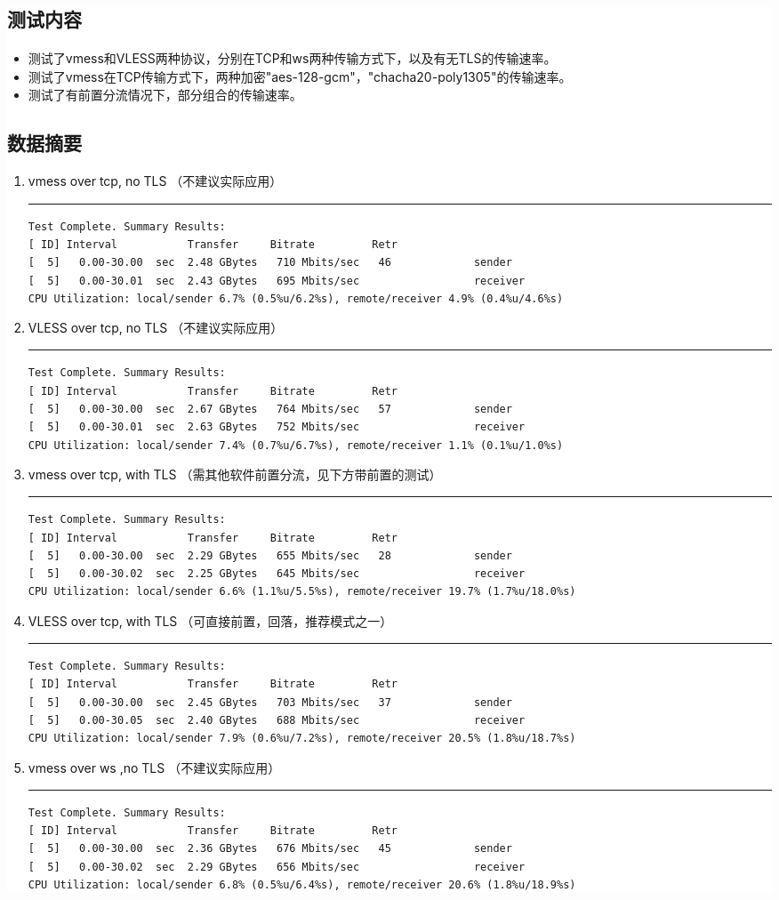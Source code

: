 ## 测试内容

* 测试了vmess和VLESS两种协议，分别在TCP和ws两种传输方式下，以及有无TLS的传输速率。
* 测试了vmess在TCP传输方式下，两种加密"aes-128-gcm"，"chacha20-poly1305"的传输速率。
* 测试了有前置分流情况下，部分组合的传输速率。

## 数据摘要

1.  vmess over tcp, no TLS （不建议实际应用） 
    - - - - - - - - - - - - - - - - - - - - - - - - -
    ```
    Test Complete. Summary Results:
    [ ID] Interval           Transfer     Bitrate         Retr
    [  5]   0.00-30.00  sec  2.48 GBytes   710 Mbits/sec   46             sender
    [  5]   0.00-30.01  sec  2.43 GBytes   695 Mbits/sec                  receiver
    CPU Utilization: local/sender 6.7% (0.5%u/6.2%s), remote/receiver 4.9% (0.4%u/4.6%s)
    ```
2.  VLESS over tcp, no TLS （不建议实际应用） 
    - - - - - - - - - - - - - - - - - - - - - - - - -
    ```
    Test Complete. Summary Results:
    [ ID] Interval           Transfer     Bitrate         Retr
    [  5]   0.00-30.00  sec  2.67 GBytes   764 Mbits/sec   57             sender
    [  5]   0.00-30.01  sec  2.63 GBytes   752 Mbits/sec                  receiver
    CPU Utilization: local/sender 7.4% (0.7%u/6.7%s), remote/receiver 1.1% (0.1%u/1.0%s)
    ```
3. vmess over tcp, with TLS （需其他软件前置分流，见下方带前置的测试）
    - - - - - - - - - - - - - - - - - - - - - - - - -
    ```
    Test Complete. Summary Results:
    [ ID] Interval           Transfer     Bitrate         Retr
    [  5]   0.00-30.00  sec  2.29 GBytes   655 Mbits/sec   28             sender
    [  5]   0.00-30.02  sec  2.25 GBytes   645 Mbits/sec                  receiver
    CPU Utilization: local/sender 6.6% (1.1%u/5.5%s), remote/receiver 19.7% (1.7%u/18.0%s)
    ```

4.  VLESS over tcp, with TLS （可直接前置，回落，推荐模式之一）  
    - - - - - - - - - - - - - - - - - - - - - - - - -
    ```
    Test Complete. Summary Results:
    [ ID] Interval           Transfer     Bitrate         Retr
    [  5]   0.00-30.00  sec  2.45 GBytes   703 Mbits/sec   37             sender
    [  5]   0.00-30.05  sec  2.40 GBytes   688 Mbits/sec                  receiver
    CPU Utilization: local/sender 7.9% (0.6%u/7.2%s), remote/receiver 20.5% (1.8%u/18.7%s)
    ```

5.  vmess over ws ,no TLS （不建议实际应用）
    - - - - - - - - - - - - - - - - - - - - - - - - -
    ```
    Test Complete. Summary Results:
    [ ID] Interval           Transfer     Bitrate         Retr
    [  5]   0.00-30.00  sec  2.36 GBytes   676 Mbits/sec   45             sender
    [  5]   0.00-30.02  sec  2.29 GBytes   656 Mbits/sec                  receiver
    CPU Utilization: local/sender 6.8% (0.5%u/6.4%s), remote/receiver 20.6% (1.8%u/18.9%s)
    ```
